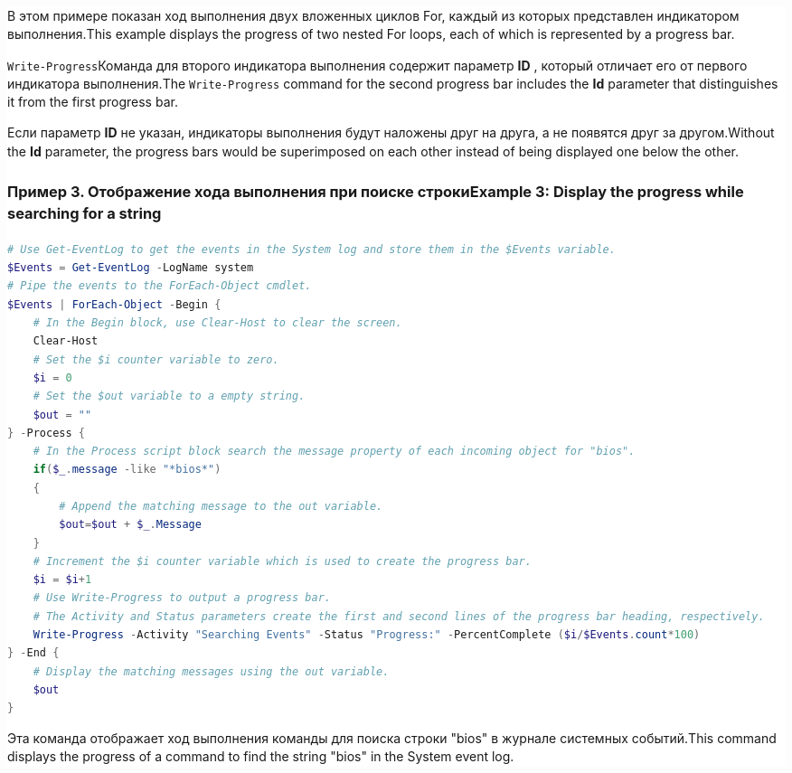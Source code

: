 <span data-ttu-id="a0a65-115">В этом примере показан ход выполнения двух вложенных циклов For, каждый из которых представлен индикатором выполнения.</span><span class="sxs-lookup"><span data-stu-id="a0a65-115">This example displays the progress of two nested For loops, each of which is represented by a progress bar.</span></span>

<span data-ttu-id="a0a65-116">`Write-Progress`Команда для второго индикатора выполнения содержит параметр **ID** , который отличает его от первого индикатора выполнения.</span><span class="sxs-lookup"><span data-stu-id="a0a65-116">The `Write-Progress` command for the second progress bar includes the **Id** parameter that distinguishes it from the first progress bar.</span></span>

<span data-ttu-id="a0a65-117">Если параметр **ID** не указан, индикаторы выполнения будут наложены друг на друга, а не появятся друг за другом.</span><span class="sxs-lookup"><span data-stu-id="a0a65-117">Without the **Id** parameter, the progress bars would be superimposed on each other instead of being displayed one below the other.</span></span>

### <span data-ttu-id="a0a65-118">Пример 3. Отображение хода выполнения при поиске строки</span><span class="sxs-lookup"><span data-stu-id="a0a65-118">Example 3: Display the progress while searching for a string</span></span>

```powershell
# Use Get-EventLog to get the events in the System log and store them in the $Events variable.
$Events = Get-EventLog -LogName system
# Pipe the events to the ForEach-Object cmdlet.
$Events | ForEach-Object -Begin {
    # In the Begin block, use Clear-Host to clear the screen.
    Clear-Host
    # Set the $i counter variable to zero.
    $i = 0
    # Set the $out variable to a empty string.
    $out = ""
} -Process {
    # In the Process script block search the message property of each incoming object for "bios".
    if($_.message -like "*bios*")
    {
        # Append the matching message to the out variable.
        $out=$out + $_.Message
    }
    # Increment the $i counter variable which is used to create the progress bar.
    $i = $i+1
    # Use Write-Progress to output a progress bar.
    # The Activity and Status parameters create the first and second lines of the progress bar heading, respectively.
    Write-Progress -Activity "Searching Events" -Status "Progress:" -PercentComplete ($i/$Events.count*100)
} -End {
    # Display the matching messages using the out variable.
    $out
}
```

<span data-ttu-id="a0a65-119">Эта команда отображает ход выполнения команды для поиска строки "bios" в журнале системных событий.</span><span class="sxs-lookup"><span data-stu-id="a0a65-119">This command displays the progress of a command to find the string "bios" in the System event log.</span></span>
